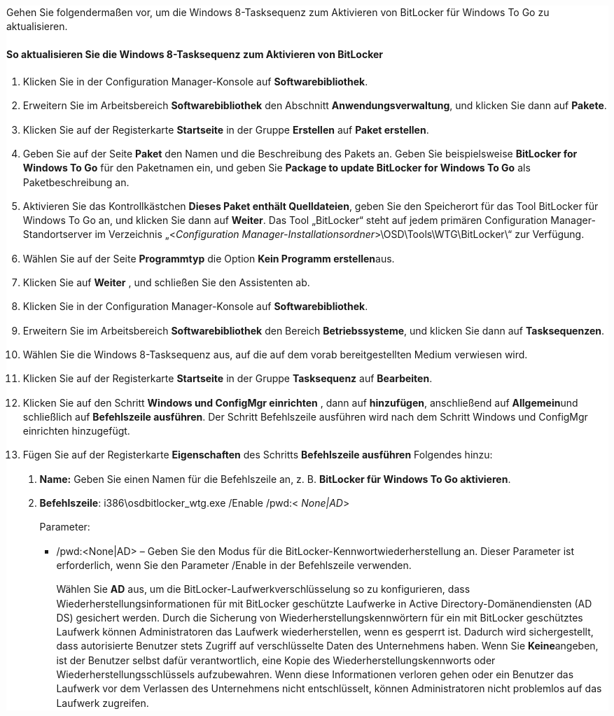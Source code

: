 Gehen Sie folgendermaßen vor, um die Windows 8-Tasksequenz zum Aktivieren von BitLocker für Windows To Go zu aktualisieren.  

#### <a name="to-update-the-windows-8-task-sequence-to-enable-bitlocker"></a>So aktualisieren Sie die Windows 8-Tasksequenz zum Aktivieren von BitLocker  

1.  Klicken Sie in der Configuration Manager-Konsole auf **Softwarebibliothek**.  

2.  Erweitern Sie im Arbeitsbereich **Softwarebibliothek** den Abschnitt **Anwendungsverwaltung**, und klicken Sie dann auf **Pakete**.  

3.  Klicken Sie auf der Registerkarte **Startseite** in der Gruppe **Erstellen** auf **Paket erstellen**.  

4.  Geben Sie auf der Seite **Paket** den Namen und die Beschreibung des Pakets an. Geben Sie beispielsweise **BitLocker for Windows To Go** für den Paketnamen ein, und geben Sie **Package to update BitLocker for Windows To Go** als Paketbeschreibung an.  

5.  Aktivieren Sie das Kontrollkästchen **Dieses Paket enthält Quelldateien**, geben Sie den Speicherort für das Tool BitLocker für Windows To Go an, und klicken Sie dann auf **Weiter**. Das Tool „BitLocker“ steht auf jedem primären Configuration Manager-Standortserver im Verzeichnis „<*Configuration Manager-Installationsordner*>\OSD\Tools\WTG\BitLocker\“ zur Verfügung.  

6.  Wählen Sie auf der Seite **Programmtyp** die Option **Kein Programm erstellen**aus.  

7.  Klicken Sie auf **Weiter** , und schließen Sie den Assistenten ab.  

8.  Klicken Sie in der Configuration Manager-Konsole auf **Softwarebibliothek**.  

9. Erweitern Sie im Arbeitsbereich **Softwarebibliothek** den Bereich **Betriebssysteme**, und klicken Sie dann auf **Tasksequenzen**.  

10. Wählen Sie die Windows 8-Tasksequenz aus, auf die auf dem vorab bereitgestellten Medium verwiesen wird.  

11. Klicken Sie auf der Registerkarte **Startseite** in der Gruppe **Tasksequenz** auf **Bearbeiten**.  

12. Klicken Sie auf den Schritt **Windows und ConfigMgr einrichten** , dann auf **hinzufügen**, anschließend auf **Allgemein**und schließlich auf **Befehlszeile ausführen**. Der Schritt Befehlszeile ausführen wird nach dem Schritt Windows und ConfigMgr einrichten hinzugefügt.  

13. Fügen Sie auf der Registerkarte **Eigenschaften** des Schritts **Befehlszeile ausführen** Folgendes hinzu:  

    1.  **Name:** Geben Sie einen Namen für die Befehlszeile an, z. B. **BitLocker für Windows To Go aktivieren**.  

    2.  **Befehlszeile**: i386\osdbitlocker_wtg.exe /Enable /pwd:< *None&#124;AD*>  

         Parameter:  

        -   /pwd:<None&#124;AD> – Geben Sie den Modus für die BitLocker-Kennwortwiederherstellung an. Dieser Parameter ist erforderlich, wenn Sie den Parameter /Enable in der Befehlszeile verwenden.  

             Wählen Sie **AD** aus, um die BitLocker-Laufwerkverschlüsselung so zu konfigurieren, dass Wiederherstellungsinformationen für mit BitLocker geschützte Laufwerke in Active Directory-Domänendiensten (AD DS) gesichert werden. Durch die Sicherung von Wiederherstellungskennwörtern für ein mit BitLocker geschütztes Laufwerk können Administratoren das Laufwerk wiederherstellen, wenn es gesperrt ist. Dadurch wird sichergestellt, dass autorisierte Benutzer stets Zugriff auf verschlüsselte Daten des Unternehmens haben. Wenn Sie **Keine**angeben, ist der Benutzer selbst dafür verantwortlich, eine Kopie des Wiederherstellungskennworts oder Wiederherstellungsschlüssels aufzubewahren. Wenn diese Informationen verloren gehen oder ein Benutzer das Laufwerk vor dem Verlassen des Unternehmens nicht entschlüsselt, können Administratoren nicht problemlos auf das Laufwerk zugreifen.  
